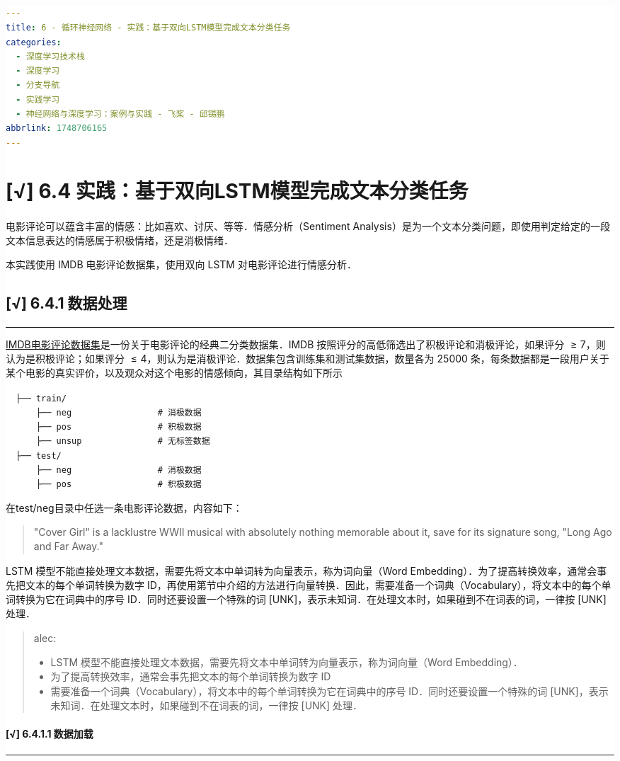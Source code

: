 ```yaml
---
title: 6 - 循环神经网络 - 实践：基于双向LSTM模型完成文本分类任务
categories:
  - 深度学习技术栈
  - 深度学习
  - 分支导航
  - 实践学习
  - 神经网络与深度学习：案例与实践 - 飞桨 - 邱锡鹏
abbrlink: 1748706165
---
```


# [√] 6.4 实践：基于双向LSTM模型完成文本分类任务

电影评论可以蕴含丰富的情感：比如喜欢、讨厌、等等．情感分析（Sentiment Analysis）是为一个文本分类问题，即使用判定给定的一段文本信息表达的情感属于积极情绪，还是消极情绪．

本实践使用 IMDB 电影评论数据集，使用双向 LSTM 对电影评论进行情感分析．

## [√] 6.4.1 数据处理

---



[IMDB电影评论数据集](https://www.kaggle.com/c/word2vec-nlp-tutorial/data)是一份关于电影评论的经典二分类数据集．IMDB 按照评分的高低筛选出了积极评论和消极评论，如果评分 $\ge 7$，则认为是积极评论；如果评分 $\le4$，则认为是消极评论．数据集包含训练集和测试集数据，数量各为 25000 条，每条数据都是一段用户关于某个电影的真实评价，以及观众对这个电影的情感倾向，其目录结构如下所示

      ├── train/
          ├── neg                 # 消极数据  
          ├── pos                 # 积极数据
          ├── unsup               # 无标签数据
      ├── test/
          ├── neg                 # 消极数据
          ├── pos                 # 积极数据

在test/neg目录中任选一条电影评论数据，内容如下：

> "Cover Girl" is a lacklustre WWII musical with absolutely nothing memorable about it, save for its signature song, "Long Ago and Far Away." 

LSTM 模型不能直接处理文本数据，需要先将文本中单词转为向量表示，称为词向量（Word Embedding）．为了提高转换效率，通常会事先把文本的每个单词转换为数字 ID，再使用第节中介绍的方法进行向量转换．因此，需要准备一个词典（Vocabulary），将文本中的每个单词转换为它在词典中的序号 ID．同时还要设置一个特殊的词 [UNK]，表示未知词．在处理文本时，如果碰到不在词表的词，一律按 [UNK] 处理．

> alec:
>
> - LSTM 模型不能直接处理文本数据，需要先将文本中单词转为向量表示，称为词向量（Word Embedding）．
> - 为了提高转换效率，通常会事先把文本的每个单词转换为数字 ID
> - 需要准备一个词典（Vocabulary），将文本中的每个单词转换为它在词典中的序号 ID．同时还要设置一个特殊的词 [UNK]，表示未知词．在处理文本时，如果碰到不在词表的词，一律按 [UNK] 处理．

#### [√] 6.4.1.1 数据加载

---